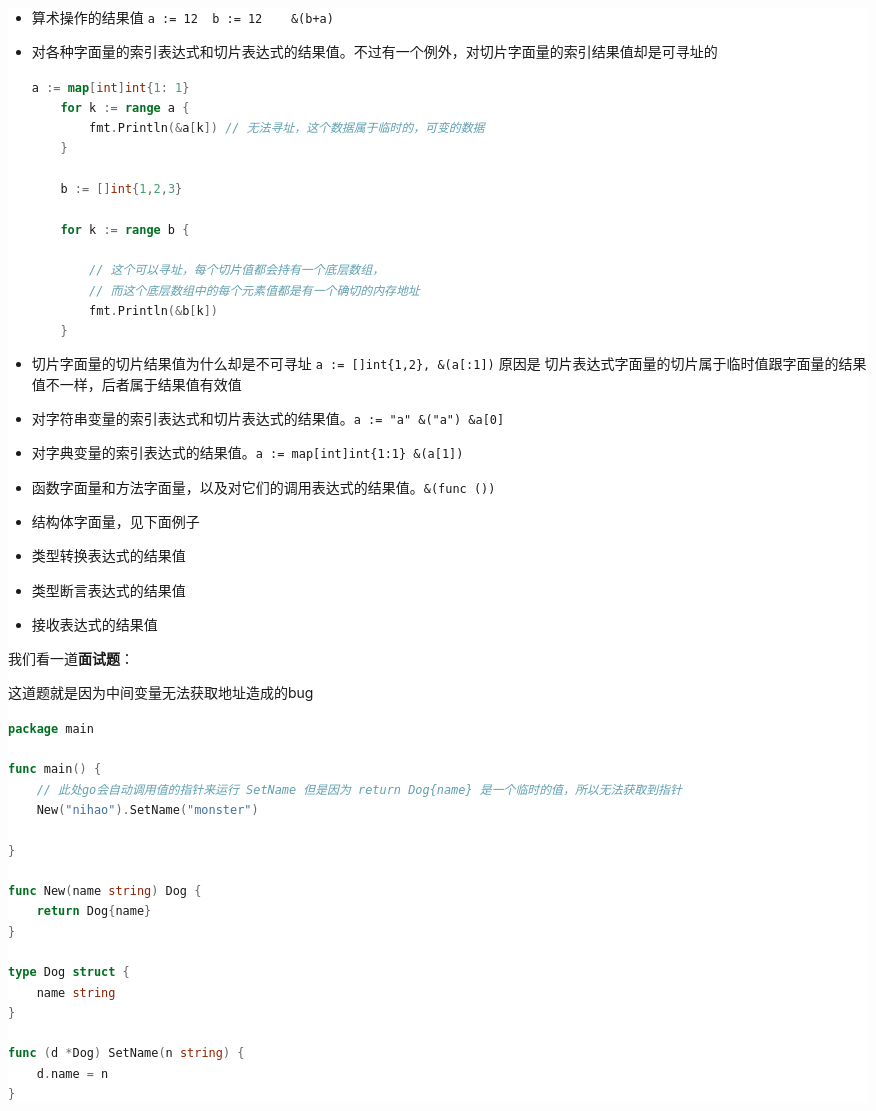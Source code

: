 - 算术操作的结果值 `a := 12  b := 12    &(b+a)`

- 对各种字面量的索引表达式和切片表达式的结果值。不过有一个例外，对切片字面量的索引结果值却是可寻址的

	```go
	a := map[int]int{1: 1}
		for k := range a {
			fmt.Println(&a[k]) // 无法寻址，这个数据属于临时的，可变的数据
		}

		b := []int{1,2,3}

		for k := range b {

			// 这个可以寻址，每个切片值都会持有一个底层数组，
			// 而这个底层数组中的每个元素值都是有一个确切的内存地址
			fmt.Println(&b[k]) 
		}
	```
- 切片字面量的切片结果值为什么却是不可寻址 `a := []int{1,2}, &(a[:1])` 原因是 切片表达式字面量的切片属于临时值跟字面量的结果值不一样，后者属于结果值有效值

- 对字符串变量的索引表达式和切片表达式的结果值。`a := "a" &("a") &a[0]` 

- 对字典变量的索引表达式的结果值。`a := map[int]int{1:1} &(a[1])`

- 函数字面量和方法字面量，以及对它们的调用表达式的结果值。`&(func ())`

- 结构体字面量，见下面例子

- 类型转换表达式的结果值

- 类型断言表达式的结果值

- 接收表达式的结果值

我们看一道**面试题**：

这道题就是因为中间变量无法获取地址造成的bug

```go
package main

func main() {
	// 此处go会自动调用值的指针来运行 SetName 但是因为 return Dog{name} 是一个临时的值，所以无法获取到指针
	New("nihao").SetName("monster")

}

func New(name string) Dog {
	return Dog{name}
}

type Dog struct {
	name string
}

func (d *Dog) SetName(n string) {
	d.name = n
}
```
